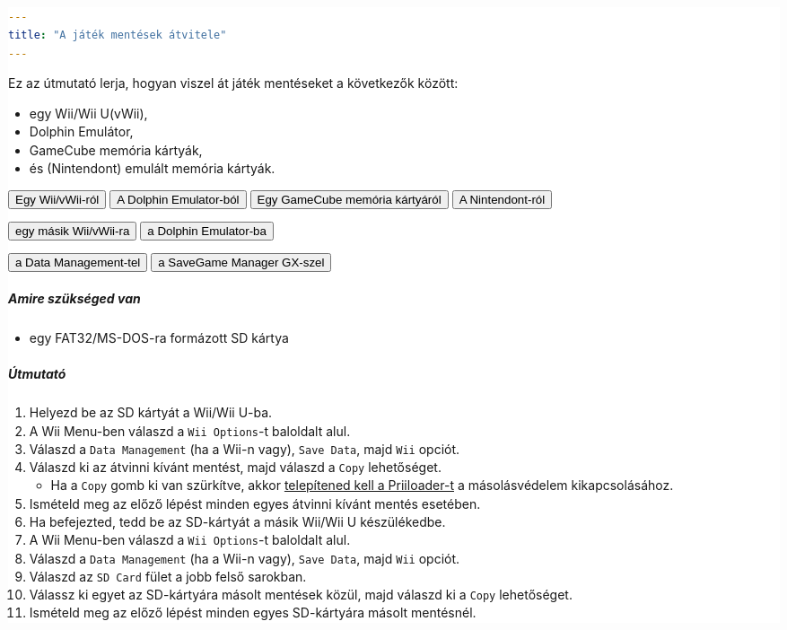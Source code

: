 ```yaml
---
title: "A játék mentések átvitele"
---
```


Ez az útmutató lerja, hogyan viszel át játék mentéseket a következők között:

+ egy Wii/Wii U(vWii),
+ Dolphin Emulátor,
+ GameCube memória kártyák,
+ és (Nintendont) emulált memória kártyák.

<button class="btn btn--large btn--info tablinks" onClick="openTab_from(event, 'wii')">Egy Wii/vWii-ról</button>
<button class="btn btn--large btn--info tablinks" onClick="openTab_from(event, 'dol')">A Dolphin Emulator-ból</button>
<button class="btn btn--large btn--info tablinks" onClick="openTab_from(event, 'gcmc')">Egy GameCube memória kártyáról</button>
<button class="btn btn--large btn--info tablinks" onClick="openTab_from(event, 'emumc')">A Nintendont-ról</button>

<div id="wii" class="tabcontent" markdown="1">

<button class="btn btn--info btn--large tablinks to" onClick="openTab_to(event, 'wii-vwii')">egy másik Wii/vWii-ra</button>
<button class="btn btn--info btn--large tablinks to" onClick="openTab_to(event, 'wii-dol')">a Dolphin Emulator-ba</button>

<div id="wii-vwii" class="tabcontent to" markdown="1">

<button class="btn btn--info btn--large tablinks via" onClick="openTab_via(event, 'wii-vwii-data')">a Data Management-tel</button>
<button class="btn btn--info btn--large tablinks via" onClick="openTab_via(event, 'wii-vwii-svgm')">a SaveGame Manager GX-szel</button>

<div id="wii-vwii-data" class="tabcontent via" markdown="1">

##### Amire szükséged van

+ egy FAT32/MS-DOS-ra formázott SD kártya

##### Útmutató

1. Helyezd be az SD kártyát a Wii/Wii U-ba.
1. A Wii Menu-ben válaszd a `Wii Options`-t baloldalt alul.
1. Válaszd a `Data Management` (ha a Wii-n vagy), `Save Data`, majd `Wii` opciót.
1. Válaszd ki az átvinni kívánt mentést, majd válaszd a `Copy` lehetőséget.
    + Ha a `Copy` gomb ki van szürkítve, akkor [telepítened kell a Priiloader-t](priiloader) a másolásvédelem kikapcsolásához.
1. Ismételd meg az előző lépést minden egyes átvinni kívánt mentés esetében.
1. Ha befejezted, tedd be az SD-kártyát a másik Wii/Wii U készülékedbe.
1. A Wii Menu-ben válaszd a `Wii Options`-t baloldalt alul.
1. Válaszd a `Data Management` (ha a Wii-n vagy), `Save Data`, majd `Wii` opciót.
1. Válaszd az `SD Card` fület a jobb felső sarokban.
1. Válassz ki egyet az SD-kártyára másolt mentések közül, majd válaszd ki a `Copy` lehetőséget.
1. Ismételd meg az előző lépést minden egyes SD-kártyára másolt mentésnél.
</div>

